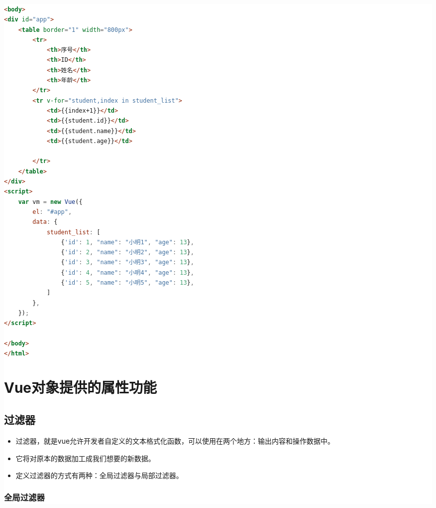 ```html
<body>
<div id="app">
    <table border="1" width="800px">
        <tr>
            <th>序号</th>
            <th>ID</th>
            <th>姓名</th>
            <th>年龄</th>
        </tr>
        <tr v-for="student,index in student_list">
            <td>{{index+1}}</td>
            <td>{{student.id}}</td>
            <td>{{student.name}}</td>
            <td>{{student.age}}</td>

        </tr>
    </table>
</div>
<script>
    var vm = new Vue({
        el: "#app",
        data: {
            student_list: [
                {'id': 1, "name": "小明1", "age": 13},
                {'id': 2, "name": "小明2", "age": 13},
                {'id': 3, "name": "小明3", "age": 13},
                {'id': 4, "name": "小明4", "age": 13},
                {'id': 5, "name": "小明5", "age": 13},
            ]
        },
    });
</script>

</body>
</html>
```



# Vue对象提供的属性功能

## 过滤器

- 过滤器，就是vue允许开发者自定义的文本格式化函数，可以使用在两个地方：输出内容和操作数据中。

- 它将对原本的数据加工成我们想要的新数据。

- 定义过滤器的方式有两种：全局过滤器与局部过滤器。



### 全局过滤器
